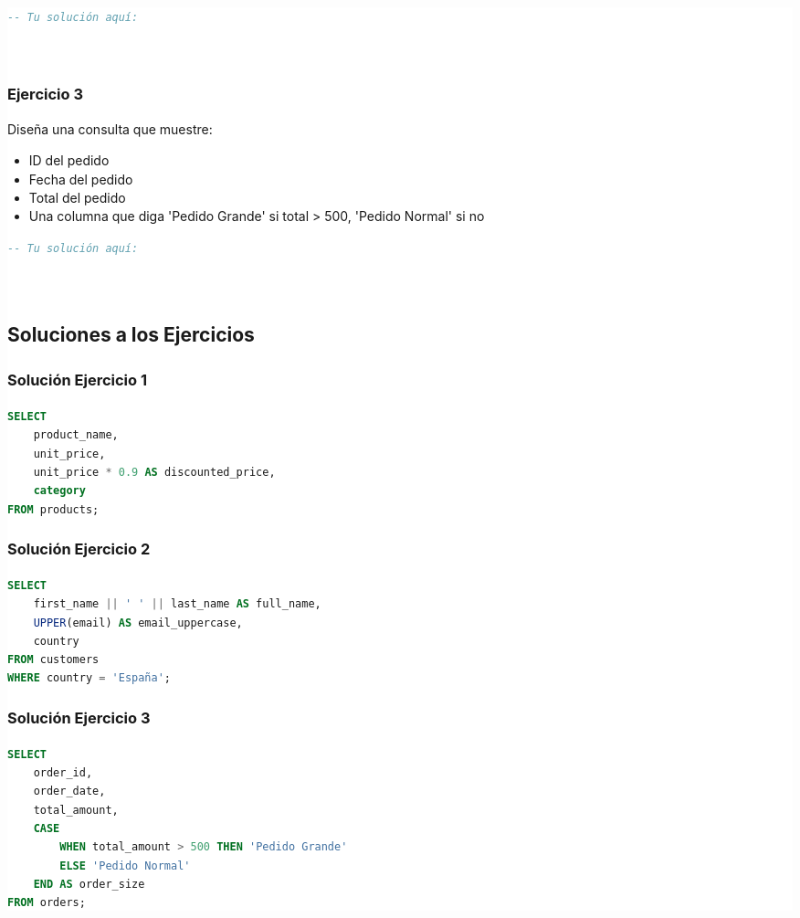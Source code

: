 ```sql
-- Tu solución aquí:




```

### Ejercicio 3
Diseña una consulta que muestre:
- ID del pedido
- Fecha del pedido
- Total del pedido
- Una columna que diga 'Pedido Grande' si total > 500, 'Pedido Normal' si no

```sql
-- Tu solución aquí:




```

## Soluciones a los Ejercicios

### Solución Ejercicio 1

```sql
SELECT 
    product_name,
    unit_price,
    unit_price * 0.9 AS discounted_price,
    category
FROM products;
```

### Solución Ejercicio 2

```sql
SELECT 
    first_name || ' ' || last_name AS full_name,
    UPPER(email) AS email_uppercase,
    country
FROM customers
WHERE country = 'España';
```

### Solución Ejercicio 3

```sql
SELECT 
    order_id,
    order_date,
    total_amount,
    CASE 
        WHEN total_amount > 500 THEN 'Pedido Grande'
        ELSE 'Pedido Normal'
    END AS order_size
FROM orders;
```
